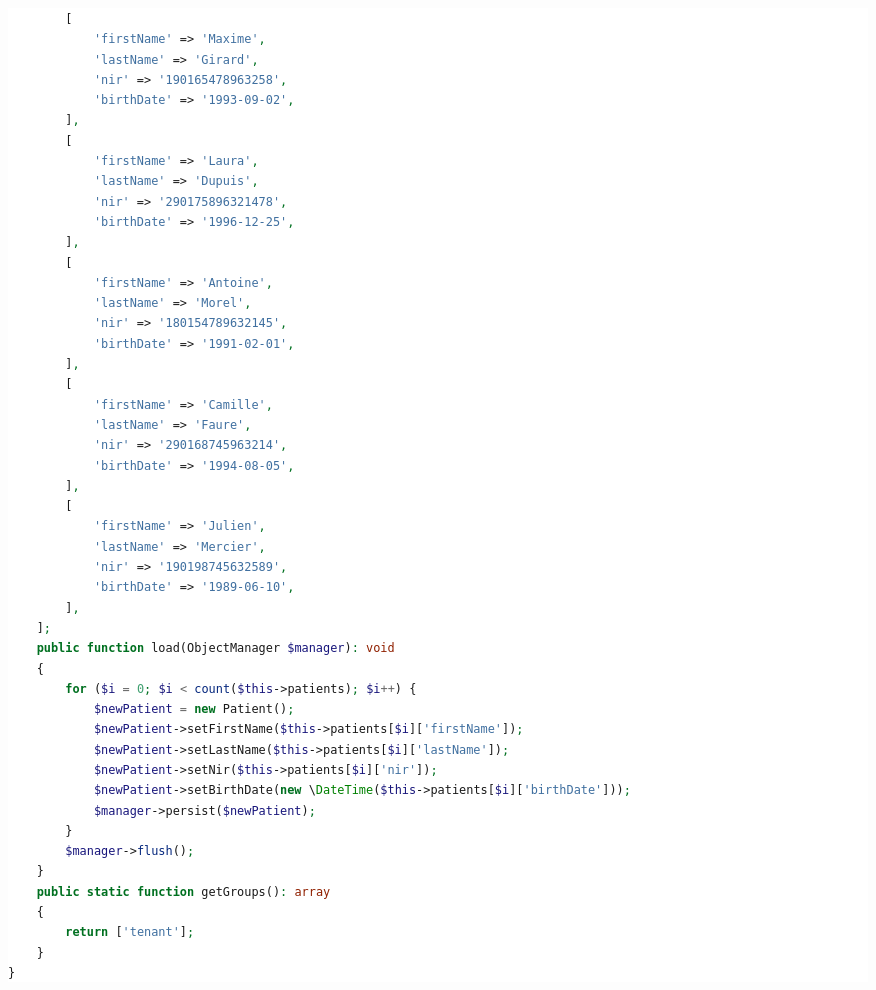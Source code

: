 ```php
        [
            'firstName' => 'Maxime',
            'lastName' => 'Girard',
            'nir' => '190165478963258',
            'birthDate' => '1993-09-02',
        ],
        [
            'firstName' => 'Laura',
            'lastName' => 'Dupuis',
            'nir' => '290175896321478',
            'birthDate' => '1996-12-25',
        ],
        [
            'firstName' => 'Antoine',
            'lastName' => 'Morel',
            'nir' => '180154789632145',
            'birthDate' => '1991-02-01',
        ],
        [
            'firstName' => 'Camille',
            'lastName' => 'Faure',
            'nir' => '290168745963214',
            'birthDate' => '1994-08-05',
        ],
        [
            'firstName' => 'Julien',
            'lastName' => 'Mercier',
            'nir' => '190198745632589',
            'birthDate' => '1989-06-10',
        ],
    ];
    public function load(ObjectManager $manager): void
    {
        for ($i = 0; $i < count($this->patients); $i++) {
            $newPatient = new Patient();
            $newPatient->setFirstName($this->patients[$i]['firstName']);
            $newPatient->setLastName($this->patients[$i]['lastName']);
            $newPatient->setNir($this->patients[$i]['nir']);
            $newPatient->setBirthDate(new \DateTime($this->patients[$i]['birthDate']));
            $manager->persist($newPatient);
        }
        $manager->flush();
    }
    public static function getGroups(): array
    {
        return ['tenant'];
    }
}

```
